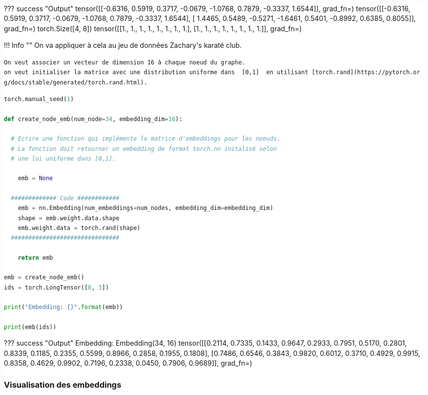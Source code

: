 ??? success "Output"
    tensor([[-0.6316,  0.5919,  0.3717, -0.0679, -1.0768,  0.7879, -0.3337,  1.6544]],
           grad_fn=<EmbeddingBackward0>)
    tensor([[-0.6316,  0.5919,  0.3717, -0.0679, -1.0768,  0.7879, -0.3337,  1.6544],
            [ 1.4465,  0.5489, -0.5271, -1.6461,  0.5401, -0.8992,  0.6385,  0.8055]],
           grad_fn=<EmbeddingBackward0>)
    torch.Size([4, 8])
    tensor([[1., 1., 1., 1., 1., 1., 1., 1.],
            [1., 1., 1., 1., 1., 1., 1., 1.]], grad_fn=<EmbeddingBackward0>)

!!! Info ""
    On va appliquer à cela au jeu de données Zachary's karaté club.

    On veut associer un vecteur de dimension 16 à chaque noeud du graphe.
    on veut initialiser la matrice avec une distribution uniforme dans  [0,1]  en utilisant [torch.rand](https://pytorch.org/docs/stable/generated/torch.rand.html).


```py
torch.manual_seed(1)

def create_node_emb(num_node=34, embedding_dim=16):
 
  # Ecrire une fonction qui implémente la matrice d'embeddings pour les noeuds.
  # La fonction doit retourner un embedding de format torch.nn initalisé selon
  # une loi uniforme dans [0,1].

    emb = None

  ############# Code ############
    emb = nn.Embedding(num_embeddings=num_nodes, embedding_dim=embedding_dim)
    shape = emb.weight.data.shape
    emb.weight.data = torch.rand(shape)
  ###############################

    return emb

emb = create_node_emb()
ids = torch.LongTensor([0, 3])

print("Embedding: {}".format(emb))

print(emb(ids))
```

??? success "Output"
    Embedding: Embedding(34, 16)
    tensor([[0.2114, 0.7335, 0.1433, 0.9647, 0.2933, 0.7951, 0.5170, 0.2801, 0.8339,
             0.1185, 0.2355, 0.5599, 0.8966, 0.2858, 0.1955, 0.1808],
            [0.7486, 0.6546, 0.3843, 0.9820, 0.6012, 0.3710, 0.4929, 0.9915, 0.8358,
             0.4629, 0.9902, 0.7196, 0.2338, 0.0450, 0.7906, 0.9689]],
        grad_fn=<EmbeddingBackward0>)
    

### **Visualisation des embeddings**
